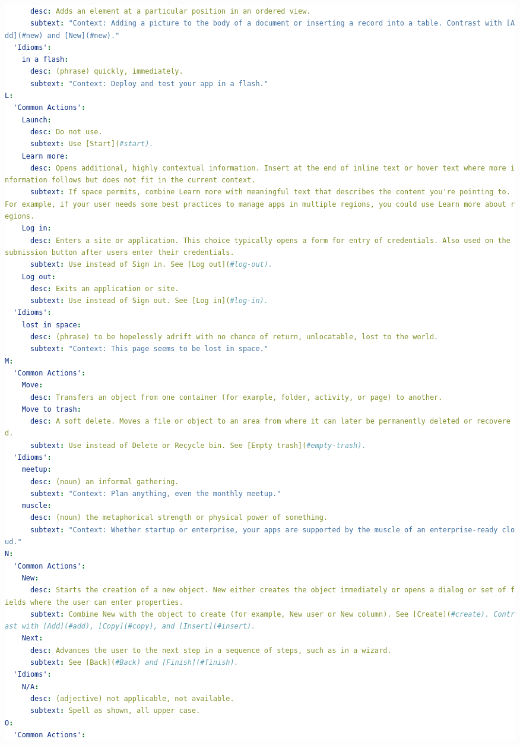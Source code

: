 ```yaml
      desc: Adds an element at a particular position in an ordered view.
      subtext: "Context: Adding a picture to the body of a document or inserting a record into a table. Contrast with [Add](#new) and [New](#new)."
  'Idioms':
    in a flash:
      desc: (phrase) quickly, immediately.
      subtext: "Context: Deploy and test your app in a flash."
L:
  'Common Actions':
    Launch:
      desc: Do not use.
      subtext: Use [Start](#start).
    Learn more:
      desc: Opens additional, highly contextual information. Insert at the end of inline text or hover text where more information follows but does not fit in the current context.
      subtext: If space permits, combine Learn more with meaningful text that describes the content you're pointing to. For example, if your user needs some best practices to manage apps in multiple regions, you could use Learn more about regions.
    Log in:
      desc: Enters a site or application. This choice typically opens a form for entry of credentials. Also used on the submission button after users enter their credentials.
      subtext: Use instead of Sign in. See [Log out](#log-out).
    Log out:
      desc: Exits an application or site.
      subtext: Use instead of Sign out. See [Log in](#log-in).
  'Idioms':
    lost in space:
      desc: (phrase) to be hopelessly adrift with no chance of return, unlocatable, lost to the world.
      subtext: "Context: This page seems to be lost in space."
M:
  'Common Actions':
    Move:
      desc: Transfers an object from one container (for example, folder, activity, or page) to another.
    Move to trash:
      desc: A soft delete. Moves a file or object to an area from where it can later be permanently deleted or recovered.
      subtext: Use instead of Delete or Recycle bin. See [Empty trash](#empty-trash).
  'Idioms':
    meetup:
      desc: (noun) an informal gathering.
      subtext: "Context: Plan anything, even the monthly meetup."
    muscle:
      desc: (noun) the metaphorical strength or physical power of something.
      subtext: "Context: Whether startup or enterprise, your apps are supported by the muscle of an enterprise-ready cloud."
N:
  'Common Actions':
    New:
      desc: Starts the creation of a new object. New either creates the object immediately or opens a dialog or set of fields where the user can enter properties.
      subtext: Combine New with the object to create (for example, New user or New column). See [Create](#create). Contrast with [Add](#add), [Copy](#copy), and [Insert](#insert).
    Next:
      desc: Advances the user to the next step in a sequence of steps, such as in a wizard.
      subtext: See [Back](#Back) and [Finish](#finish).
  'Idioms':
    N/A:
      desc: (adjective) not applicable, not available.
      subtext: Spell as shown, all upper case.
O:
  'Common Actions':
```